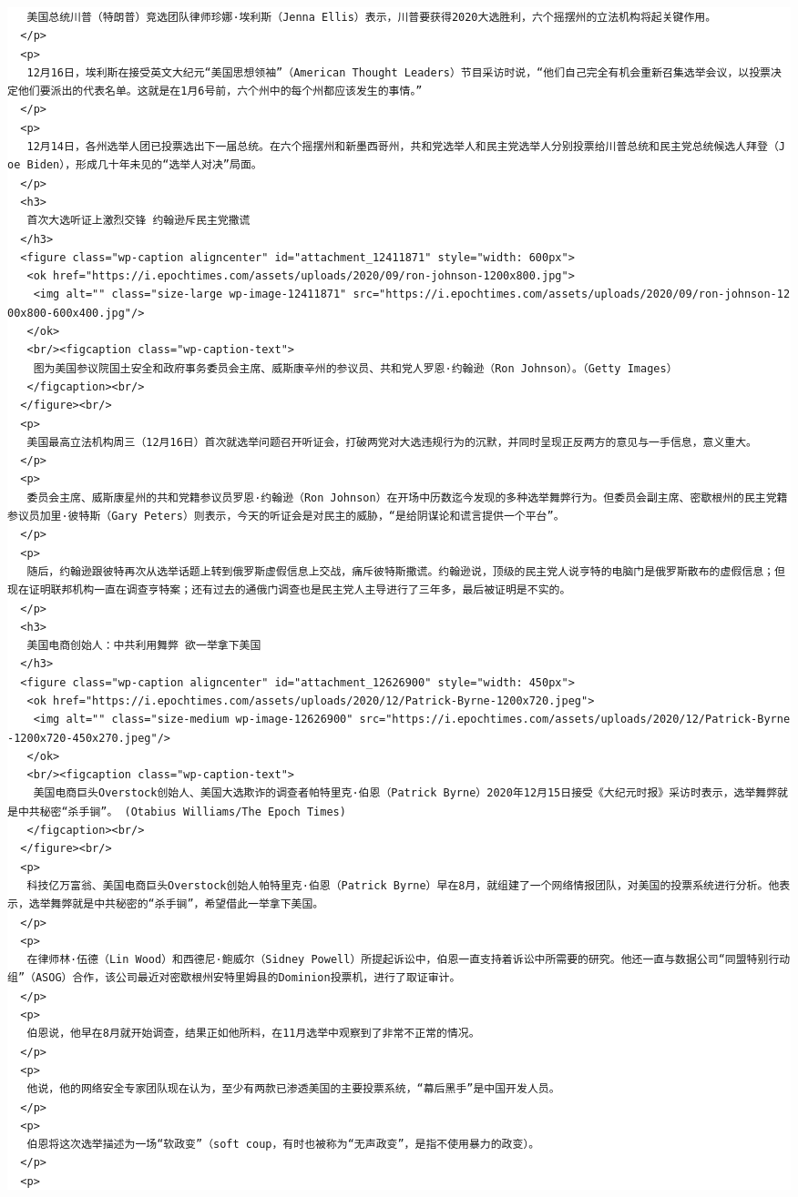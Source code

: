        美国总统川普（特朗普）竞选团队律师珍娜·埃利斯（Jenna Ellis）表示，川普要获得2020大选胜利，六个摇摆州的立法机构将起关键作用。
      </p>
      <p>
       12月16日，埃利斯在接受英文大纪元“美国思想领袖”（American Thought Leaders）节目采访时说，“他们自己完全有机会重新召集选举会议，以投票决定他们要派出的代表名单。这就是在1月6号前，六个州中的每个州都应该发生的事情。”
      </p>
      <p>
       12月14日，各州选举人团已投票选出下一届总统。在六个摇摆州和新墨西哥州，共和党选举人和民主党选举人分别投票给川普总统和民主党总统候选人拜登（Joe Biden），形成几十年未见的“选举人对决”局面。
      </p>
      <h3>
       首次大选听证上激烈交锋 约翰逊斥民主党撒谎
      </h3>
      <figure class="wp-caption aligncenter" id="attachment_12411871" style="width: 600px">
       <ok href="https://i.epochtimes.com/assets/uploads/2020/09/ron-johnson-1200x800.jpg">
        <img alt="" class="size-large wp-image-12411871" src="https://i.epochtimes.com/assets/uploads/2020/09/ron-johnson-1200x800-600x400.jpg"/>
       </ok>
       <br/><figcaption class="wp-caption-text">
        图为美国参议院国土安全和政府事务委员会主席、威斯康辛州的参议员、共和党人罗恩·约翰逊（Ron Johnson）。（Getty Images）
       </figcaption><br/>
      </figure><br/>
      <p>
       美国最高立法机构周三（12月16日）首次就选举问题召开听证会，打破两党对大选违规行为的沉默，并同时呈现正反两方的意见与一手信息，意义重大。
      </p>
      <p>
       委员会主席、威斯康星州的共和党籍参议员罗恩·约翰逊（Ron Johnson）在开场中历数迄今发现的多种选举舞弊行为。但委员会副主席、密歇根州的民主党籍参议员加里·彼特斯（Gary Peters）则表示，今天的听证会是对民主的威胁，“是给阴谋论和谎言提供一个平台”。
      </p>
      <p>
       随后，约翰逊跟彼特再次从选举话题上转到俄罗斯虚假信息上交战，痛斥彼特斯撒谎。约翰逊说，顶级的民主党人说亨特的电脑门是俄罗斯散布的虚假信息；但现在证明联邦机构一直在调查亨特案；还有过去的通俄门调查也是民主党人主导进行了三年多，最后被证明是不实的。
      </p>
      <h3>
       美国电商创始人：中共利用舞弊 欲一举拿下美国
      </h3>
      <figure class="wp-caption aligncenter" id="attachment_12626900" style="width: 450px">
       <ok href="https://i.epochtimes.com/assets/uploads/2020/12/Patrick-Byrne-1200x720.jpeg">
        <img alt="" class="size-medium wp-image-12626900" src="https://i.epochtimes.com/assets/uploads/2020/12/Patrick-Byrne-1200x720-450x270.jpeg"/>
       </ok>
       <br/><figcaption class="wp-caption-text">
        美国电商巨头Overstock创始人、美国大选欺诈的调查者帕特里克·伯恩（Patrick Byrne）2020年12月15日接受《大纪元时报》采访时表示，选举舞弊就是中共秘密“杀手锏”。 (Otabius Williams/The Epoch Times)
       </figcaption><br/>
      </figure><br/>
      <p>
       科技亿万富翁、美国电商巨头Overstock创始人帕特里克·伯恩（Patrick Byrne）早在8月，就组建了一个网络情报团队，对美国的投票系统进行分析。他表示，选举舞弊就是中共秘密的“杀手锏”，希望借此一举拿下美国。
      </p>
      <p>
       在律师林·伍德（Lin Wood）和西德尼·鲍威尔（Sidney Powell）所提起诉讼中，伯恩一直支持着诉讼中所需要的研究。他还一直与数据公司“同盟特别行动组”（ASOG）合作，该公司最近对密歇根州安特里姆县的Dominion投票机，进行了取证审计。
      </p>
      <p>
       伯恩说，他早在8月就开始调查，结果正如他所料，在11月选举中观察到了非常不正常的情况。
      </p>
      <p>
       他说，他的网络安全专家团队现在认为，至少有两款已渗透美国的主要投票系统，“幕后黑手”是中国开发人员。
      </p>
      <p>
       伯恩将这次选举描述为一场“软政变”（soft coup，有时也被称为“无声政变”，是指不使用暴力的政变）。
      </p>
      <p>